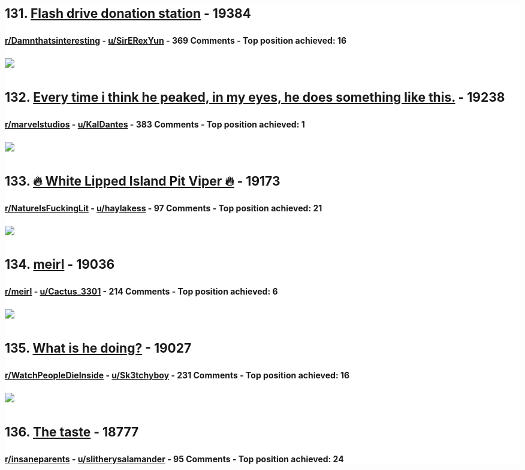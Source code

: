 ## 131. [Flash drive donation station](http://reddit.com/r/Damnthatsinteresting/comments/dofbjl/flash_drive_donation_station/) - 19384
#### [r/Damnthatsinteresting](http://reddit.com/r/Damnthatsinteresting) - [u/SirERexYun](http://reddit.com/u/SirERexYun) - 369 Comments - Top position achieved: 16

<a href="https://i.imgur.com/fy4NUZZ.jpg"><img src="https://a.thumbs.redditmedia.com/R1B6xS4uKq91Mm4ZOrga8fMMW5MpObfBQfhwJbex894.jpg"></img></a>

## 132. [Every time i think he peaked, in my eyes, he does something like this.](http://reddit.com/r/marvelstudios/comments/do7vls/every_time_i_think_he_peaked_in_my_eyes_he_does/) - 19238
#### [r/marvelstudios](http://reddit.com/r/marvelstudios) - [u/KalDantes](http://reddit.com/u/KalDantes) - 383 Comments - Top position achieved: 1

<a href="https://i.redd.it/lifnz3zru9v31.jpg"><img src="https://b.thumbs.redditmedia.com/wh2zBmtDKX8P8XqLTssfBfzeyAKJznbxgdQm4uAwCxw.jpg"></img></a>

## 133. [🔥 White Lipped Island Pit Viper 🔥](http://reddit.com/r/NatureIsFuckingLit/comments/dodxn4/white_lipped_island_pit_viper/) - 19173
#### [r/NatureIsFuckingLit](http://reddit.com/r/NatureIsFuckingLit) - [u/haylakess](http://reddit.com/u/haylakess) - 97 Comments - Top position achieved: 21

<a href="https://i.redd.it/3lmtbiak3cv31.jpg"><img src="https://b.thumbs.redditmedia.com/ylIedYB2ON81hQCjDq_c5Sohkr7kp4as346dt4xZP6c.jpg"></img></a>

## 134. [meirl](http://reddit.com/r/meirl/comments/dogv1q/meirl/) - 19036
#### [r/meirl](http://reddit.com/r/meirl) - [u/Cactus_3301](http://reddit.com/u/Cactus_3301) - 214 Comments - Top position achieved: 6

<a href="https://i.redd.it/zmmtf3de2dv31.jpg"><img src="https://b.thumbs.redditmedia.com/z0_nL5Vr2rqP-vOOSK9Ag9o97-wksnUfkd9v5w36xRA.jpg"></img></a>

## 135. [What is he doing?](http://reddit.com/r/WatchPeopleDieInside/comments/do1yue/what_is_he_doing/) - 19027
#### [r/WatchPeopleDieInside](http://reddit.com/r/WatchPeopleDieInside) - [u/Sk3tchyboy](http://reddit.com/u/Sk3tchyboy) - 231 Comments - Top position achieved: 16

<a href="https://v.redd.it/fnkjbwa7m6v31"><img src="https://b.thumbs.redditmedia.com/zjoNyxKwgFymq576P_nG6hNhjKTDPO9SbYp6sBY6-WE.jpg"></img></a>

## 136. [The taste](http://reddit.com/r/insaneparents/comments/dodezl/the_taste/) - 18777
#### [r/insaneparents](http://reddit.com/r/insaneparents) - [u/slitherysalamander](http://reddit.com/u/slitherysalamander) - 95 Comments - Top position achieved: 24
